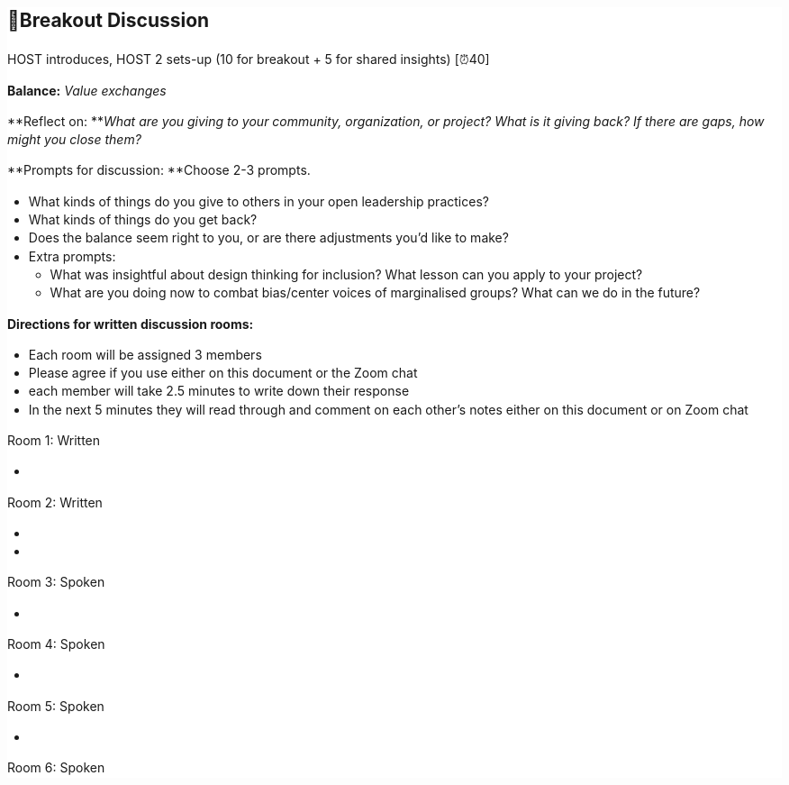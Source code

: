 ## 👥Breakout Discussion

HOST introduces, HOST 2 sets-up (10 for breakout + 5 for shared insights) [⏰40]



**Balance:** *Value exchanges*

**Reflect on: ***What are you giving to your community, organization, or project? What is it giving back? If there are gaps, how might you close them?*

**Prompts for discussion: **Choose 2-3 prompts.

   * What kinds of things do you give to others in your open leadership practices?
   * What kinds of things do you get back?
   * Does the balance seem right to you, or are there adjustments you’d like to make?
   * Extra prompts:
       * What was insightful about design thinking for inclusion? What lesson can you apply to your project?
       * What are you doing now to combat bias/center voices of marginalised groups? What can we do in the future?


**Directions for written discussion rooms:**

   * Each room will be assigned 3 members
   * Please agree if you use either on this document or the Zoom chat
   * each member will take 2.5 minutes to write down their response
   * In the next 5 minutes they will read through and comment on each other’s notes either on this document or on Zoom chat 


Room 1: Written

   * 



Room 2: Written

   * 

   *  


Room 3: Spoken

   * 



Room 4: Spoken

   * 



Room 5: Spoken

   * 



Room 6: Spoken
